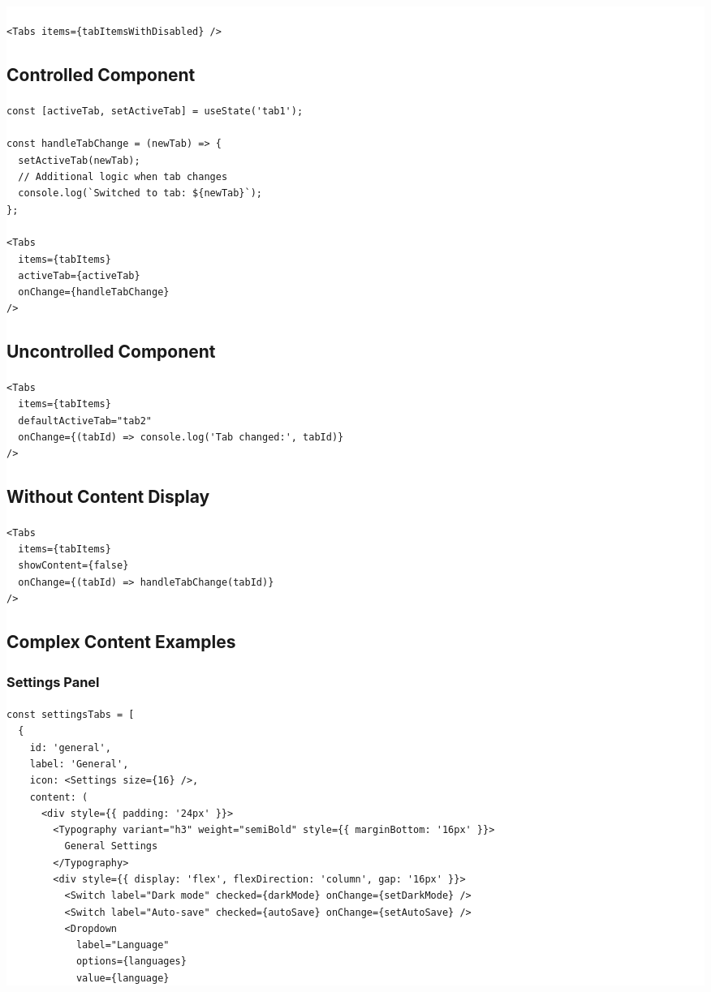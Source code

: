 ```tsx

<Tabs items={tabItemsWithDisabled} />
```

## Controlled Component

```tsx
const [activeTab, setActiveTab] = useState('tab1');

const handleTabChange = (newTab) => {
  setActiveTab(newTab);
  // Additional logic when tab changes
  console.log(`Switched to tab: ${newTab}`);
};

<Tabs 
  items={tabItems} 
  activeTab={activeTab} 
  onChange={handleTabChange} 
/>
```

## Uncontrolled Component

```tsx
<Tabs 
  items={tabItems} 
  defaultActiveTab="tab2" 
  onChange={(tabId) => console.log('Tab changed:', tabId)} 
/>
```

## Without Content Display

```tsx
<Tabs 
  items={tabItems} 
  showContent={false} 
  onChange={(tabId) => handleTabChange(tabId)} 
/>
```

## Complex Content Examples

### Settings Panel
```tsx
const settingsTabs = [
  {
    id: 'general',
    label: 'General',
    icon: <Settings size={16} />,
    content: (
      <div style={{ padding: '24px' }}>
        <Typography variant="h3" weight="semiBold" style={{ marginBottom: '16px' }}>
          General Settings
        </Typography>
        <div style={{ display: 'flex', flexDirection: 'column', gap: '16px' }}>
          <Switch label="Dark mode" checked={darkMode} onChange={setDarkMode} />
          <Switch label="Auto-save" checked={autoSave} onChange={setAutoSave} />
          <Dropdown 
            label="Language" 
            options={languages} 
            value={language} 
```